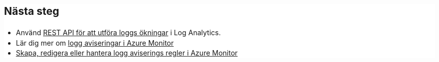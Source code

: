 ## <a name="next-steps"></a>Nästa steg

* Använd [REST API för att utföra loggs ökningar](../log-query/log-query-overview.md) i Log Analytics.
* Lär dig mer om [logg aviseringar i Azure Monitor](./alerts-unified-log.md)
* [Skapa, redigera eller hantera logg aviserings regler i Azure Monitor](./alerts-log.md)


